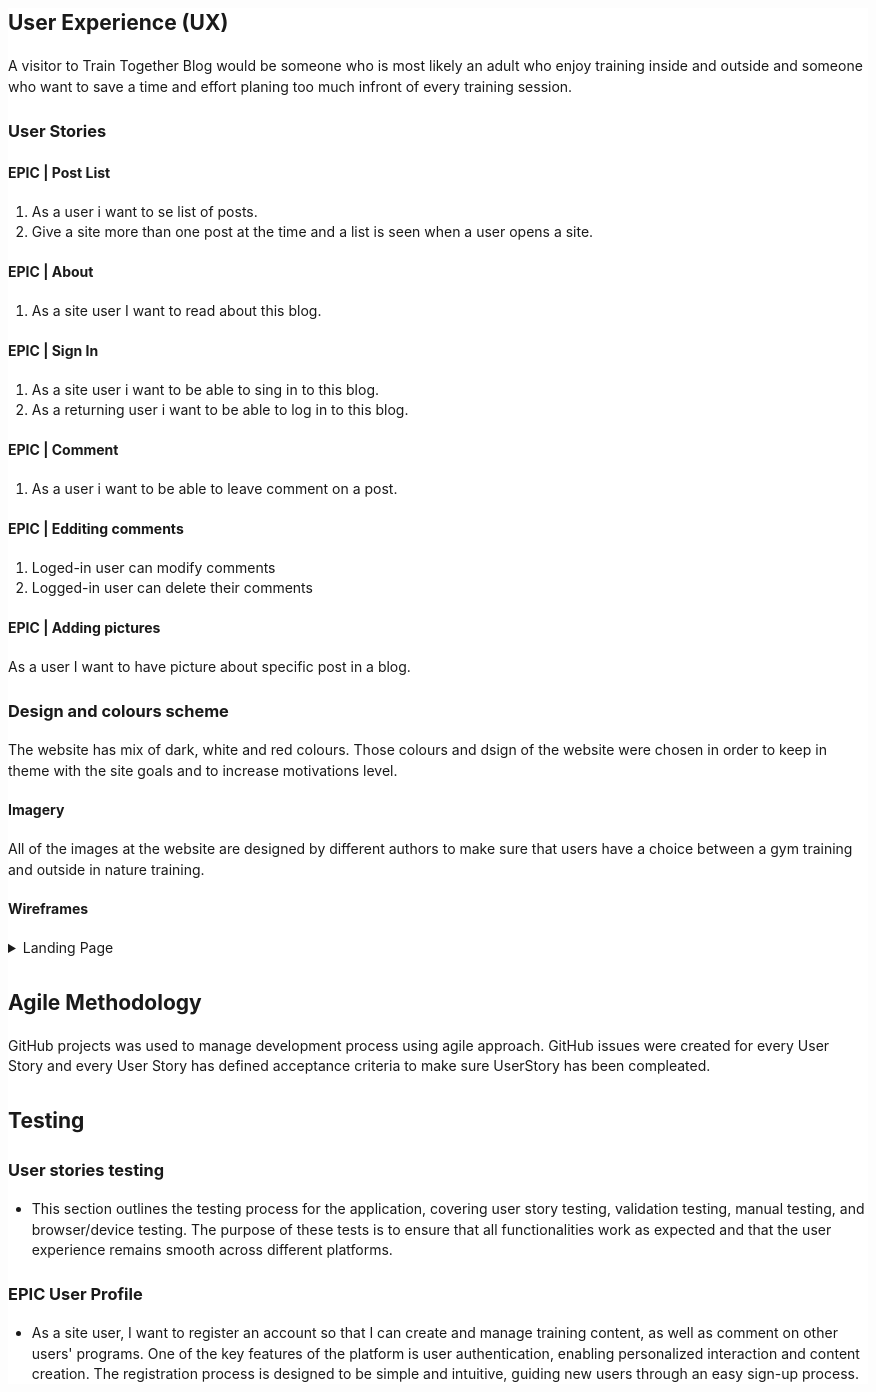 ## User Experience (UX)
A visitor to Train Together Blog would be someone who is most likely an adult who enjoy training inside and outside  and someone who want to save a time and effort planing too much infront of every training session.
### User Stories
#### EPIC | Post List
1. As a user i want to se list of posts.
2. Give a site more than one post at the time and a list is seen when a user opens a site.
#### EPIC | About
1. As a site user I want to read about this blog.
#### EPIC | Sign In 
1. As a site user i want to be able to sing in to this blog.
2. As a returning user i want to be able to log in to this blog.
#### EPIC | Comment
1. As a user i want to be able to leave comment on a post.
#### EPIC | Edditing comments
1. Loged-in user can modify comments
2. Logged-in user can delete their comments
#### EPIC | Adding pictures
As a user I want to have picture about specific post in a blog.

### Design and colours scheme
The website has mix of dark, white and red colours. Those colours and dsign of the website were chosen in order to keep in theme with the site goals and to increase motivations level.

#### Imagery
All of the images at the website are designed by different authors to make sure that users have a choice between a gym training and outside in nature training.

#### Wireframes
<details><summary>Landing Page</summary></details>

 ## Agile Methodology
 GitHub projects was used to manage development process using agile approach. GitHub issues were created for every User Story and every User Story has defined acceptance criteria to make sure UserStory has been compleated.

## Testing
### User stories testing
* This section outlines the testing process for the application, covering user story testing, validation testing, manual testing, and browser/device testing. The purpose of these tests is to ensure that all functionalities work as expected and that the user experience remains smooth across different platforms.

### EPIC User Profile
* As a site user, I want to register an account so that I can create and manage training content, as well as comment on other users' programs.
One of the key features of the platform is user authentication, enabling personalized interaction and content creation. The registration process is designed to be simple and intuitive, guiding new users through an easy sign-up process.
